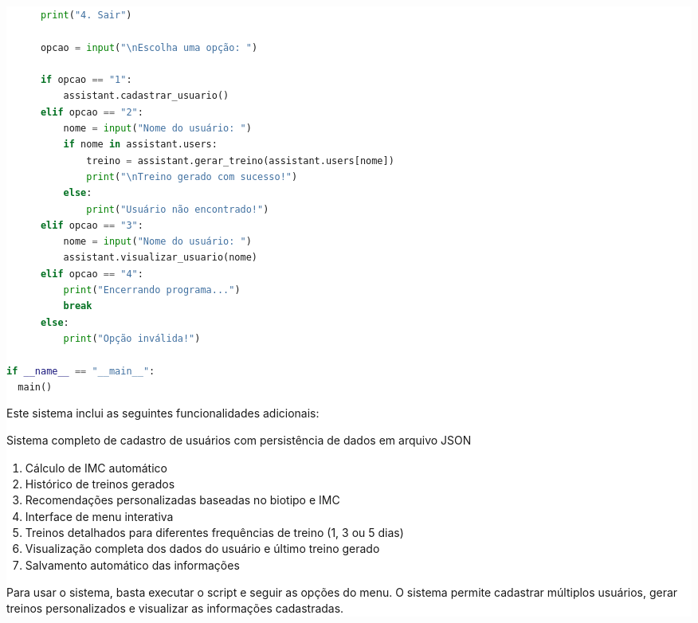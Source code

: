 ```python
      print("4. Sair")
      
      opcao = input("\nEscolha uma opção: ")
      
      if opcao == "1":
          assistant.cadastrar_usuario()
      elif opcao == "2":
          nome = input("Nome do usuário: ")
          if nome in assistant.users:
              treino = assistant.gerar_treino(assistant.users[nome])
              print("\nTreino gerado com sucesso!")
          else:
              print("Usuário não encontrado!")
      elif opcao == "3":
          nome = input("Nome do usuário: ")
          assistant.visualizar_usuario(nome)
      elif opcao == "4":
          print("Encerrando programa...")
          break
      else:
          print("Opção inválida!")

if __name__ == "__main__":
  main()
```

Este sistema inclui as seguintes funcionalidades adicionais:

Sistema completo de cadastro de usuários com persistência de dados em arquivo JSON

1. Cálculo de IMC automático
2. Histórico de treinos gerados
3. Recomendações personalizadas baseadas no biotipo e IMC
4. Interface de menu interativa
5. Treinos detalhados para diferentes frequências de treino (1, 3 ou 5 dias)
6. Visualização completa dos dados do usuário e último treino gerado
7. Salvamento automático das informações

Para usar o sistema, basta executar o script e seguir as opções do menu. O sistema permite cadastrar múltiplos usuários, gerar treinos personalizados e visualizar as informações cadastradas.
